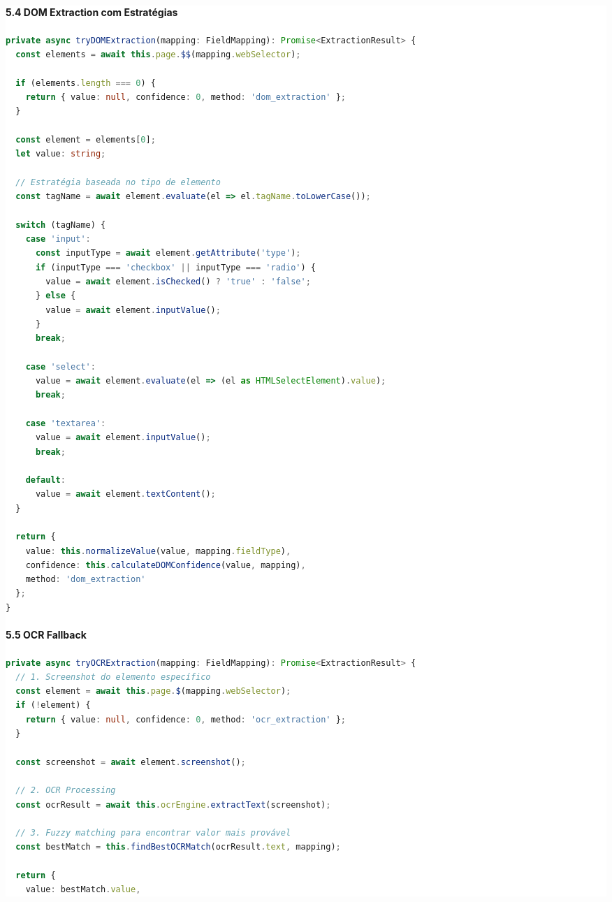 #### **5.4 DOM Extraction com Estratégias**
```typescript
private async tryDOMExtraction(mapping: FieldMapping): Promise<ExtractionResult> {
  const elements = await this.page.$$(mapping.webSelector);
  
  if (elements.length === 0) {
    return { value: null, confidence: 0, method: 'dom_extraction' };
  }
  
  const element = elements[0];
  let value: string;
  
  // Estratégia baseada no tipo de elemento
  const tagName = await element.evaluate(el => el.tagName.toLowerCase());
  
  switch (tagName) {
    case 'input':
      const inputType = await element.getAttribute('type');
      if (inputType === 'checkbox' || inputType === 'radio') {
        value = await element.isChecked() ? 'true' : 'false';
      } else {
        value = await element.inputValue();
      }
      break;
    
    case 'select':
      value = await element.evaluate(el => (el as HTMLSelectElement).value);
      break;
    
    case 'textarea':
      value = await element.inputValue();
      break;
    
    default:
      value = await element.textContent();
  }
  
  return {
    value: this.normalizeValue(value, mapping.fieldType),
    confidence: this.calculateDOMConfidence(value, mapping),
    method: 'dom_extraction'
  };
}
```

#### **5.5 OCR Fallback**
```typescript
private async tryOCRExtraction(mapping: FieldMapping): Promise<ExtractionResult> {
  // 1. Screenshot do elemento específico
  const element = await this.page.$(mapping.webSelector);
  if (!element) {
    return { value: null, confidence: 0, method: 'ocr_extraction' };
  }
  
  const screenshot = await element.screenshot();
  
  // 2. OCR Processing
  const ocrResult = await this.ocrEngine.extractText(screenshot);
  
  // 3. Fuzzy matching para encontrar valor mais provável
  const bestMatch = this.findBestOCRMatch(ocrResult.text, mapping);
  
  return {
    value: bestMatch.value,
```